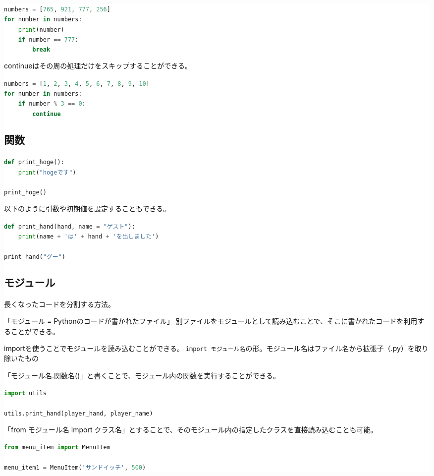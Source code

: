 ```py
numbers = [765, 921, 777, 256]
for number in numbers:
    print(number)
    if number == 777:
        break
```

continueはその周の処理だけをスキップすることができる。

```py
numbers = [1, 2, 3, 4, 5, 6, 7, 8, 9, 10]
for number in numbers:
    if number % 3 == 0:
        continue
```

## 関数

```py
def print_hoge():
    print("hogeです")

print_hoge()
```

以下のように引数や初期値を設定することもできる。

```py
def print_hand(hand, name = "ゲスト"):
    print(name + 'は' + hand + 'を出しました')

print_hand("グー")
```

## モジュール

長くなったコードを分割する方法。

「モジュール = Pythonのコードが書かれたファイル」
別ファイルをモジュールとして読み込むことで、そこに書かれたコードを利用することができる。

importを使うことでモジュールを読み込むことができる。
`import モジュール名`の形。モジュール名はファイル名から拡張子（.py）を取り除いたもの

「モジュール名.関数名()」と書くことで、モジュール内の関数を実行することができる。

```py
import utils

utils.print_hand(player_hand, player_name)
```

「from モジュール名 import クラス名」とすることで、そのモジュール内の指定したクラスを直接読み込むことも可能。

```py
from menu_item import MenuItem

menu_item1 = MenuItem('サンドイッチ', 500)
```
